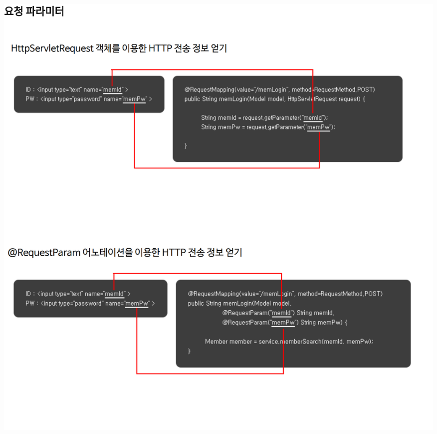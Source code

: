 ## 요청 파라미터
<center><img src="/assets/images/posts_img/readme/요청파라미터.png" width="100%" height="100%"></center>

<center><img src="/assets/images/posts_img/readme/요청파라미터1.png" width="100%" height="100%"></center>
